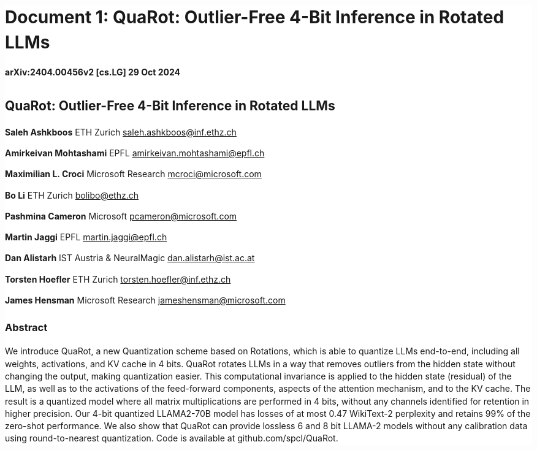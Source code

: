 # Document 1: QuaRot: Outlier-Free 4-Bit Inference in Rotated LLMs

**arXiv:2404.00456v2 [cs.LG] 29 Oct 2024**

## QuaRot: Outlier-Free 4-Bit Inference in Rotated LLMs

**Saleh Ashkboos**
ETH Zurich
saleh.ashkboos@inf.ethz.ch

**Amirkeivan Mohtashami**
EPFL
amirkeivan.mohtashami@epfl.ch

**Maximilian L. Croci**
Microsoft Research
mcroci@microsoft.com

**Bo Li**
ETH Zurich
bolibo@ethz.ch

**Pashmina Cameron**
Microsoft
pcameron@microsoft.com

**Martin Jaggi**
EPFL
martin.jaggi@epfl.ch

**Dan Alistarh**
IST Austria & NeuralMagic
dan.alistarh@ist.ac.at

**Torsten Hoefler**
ETH Zurich
torsten.hoefler@inf.ethz.ch

**James Hensman**
Microsoft Research
jameshensman@microsoft.com

### Abstract

We introduce QuaRot, a new Quantization scheme based on Rotations, which is able to quantize LLMs end-to-end, including all weights, activations, and KV cache in 4 bits. QuaRot rotates LLMs in a way that removes outliers from the hidden state without changing the output, making quantization easier. This computational invariance is applied to the hidden state (residual) of the LLM, as well as to the activations of the feed-forward components, aspects of the attention mechanism, and to the KV cache. The result is a quantized model where all matrix multiplications are performed in 4 bits, without any channels identified for retention in higher precision. Our 4-bit quantized LLAMA2-70B model has losses of at most 0.47 WikiText-2 perplexity and retains 99% of the zero-shot performance. We also show that QuaRot can provide lossless 6 and 8 bit LLAMA-2 models without any calibration data using round-to-nearest quantization. Code is available at github.com/spcl/QuaRot.
